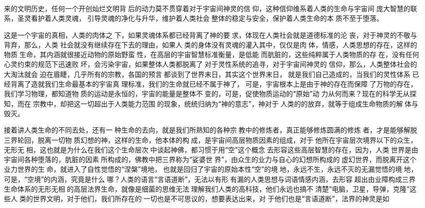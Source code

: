 来的文明历史，任何一个开创灿烂文明背
后的动力莫不贯穿着对于宇宙间神灵的信
仰，这种信仰维系着人类的生命与宇宙间
庞大智慧的联系，圣灵看护着人类灵魂，
引导灵魂的净化与升华，维护着人类社会
整体的稳定与安全，保护着人类生命的本
质不至于堕落。

 这是一个宇宙的真相，人类的肉体之
下，如果灵魂体系都已经背离了神的要
求，体现在人类社会就是道德标准的沦
丧，对于神灵的不敬与背弃，那么，人类
社会就没有继续存在下去的理由，如果人
类的身体没有灵魂的灌入其中，仅仅是肉
体，情感，人类思想的存在，这样的物质
生命，其内涵就很接近动物的原始野蛮
性，在高层的宇宙智慧标准衡量，是低能
而肮脏的，这些纯粹属于人类物质的存
在，没有任何心灵约束的规范下迅速败
坏，会污染宇宙，如果整体人类都脱离了
对于灵性系统的追寻，对于宇宙间神灵的
信仰，那么，人类整体社会的大淘汰就会
迫在眉睫，几乎所有的宗教，各国的预言
都谈到了世界末日，其实这个世界末日，
就是我们自己造成的，当我们的灵性体系
已经背离了造就我们生命最基本的宇宙真
理标准，我们的生命就已经不属于神了，
可是，宇宙根本上是由于神的存在而保障
了万物的存在，我们学习物理，都知道物
质的运动是永恒的，宇宙的能量是整体不
变的，可是，促使物质运动的“原始”动
力从何而来？现在的科学无从探知，而在
宗教中，却把这一切超出于人类能力范围
的现象，统统归纳为“神的意志”，神对于
人类的的放弃，就等于组成生命物质的解
体与毁灭。

 接着讲人类生命的不同去处，还有一
种生命的去向，就是我们所熟知的各种宗
教中的修炼者，真正能够修炼圆满的修炼
者，才是能够解脱三界轮回，脱离一切物
质幻想的神，这样的生命，他本体的构
成，是宇宙间高层物质因素的组成，对于
他所在宇宙层次境界以下的众生，无形无
相，这也就是为什么在我们这个生命层次
中谈起神佛，都习惯于用“空”这个概念
去形容这些高层智慧的存在，因为，人类
世界是由宇宙间各种堕落的，肮脏的因素
所构成的，佛教中把三界称为“娑婆世
界”，由众生的业力与自心的幻想所构成的
虚幻世界，而脱离开这个业力世界的生
命，就进入了自性觉悟的“涅槃”境地，
也就是回归了宇宙的原始本性“空”的境
地，永远不生，永远不灭的无漏觉悟的境
地，可是，“空境”的内涵，究竟是什么
哪？人类的语言“言语道断”，无法以有形
有漏的人类思想与词语情感内涵，去形容
超出由业障构成三界生命体系的无形无相
的高层法界生命，就像是细菌的思维无法
理解我们人类的高科技，他们永远也搞不
清楚“电脑，卫星，导弹，克隆”这些人
类的世界文明，对于他们，我们所存在的
一切也是不可思议的，想要表达出来，对
于他们也是“言语道断”，法界的神灵是如